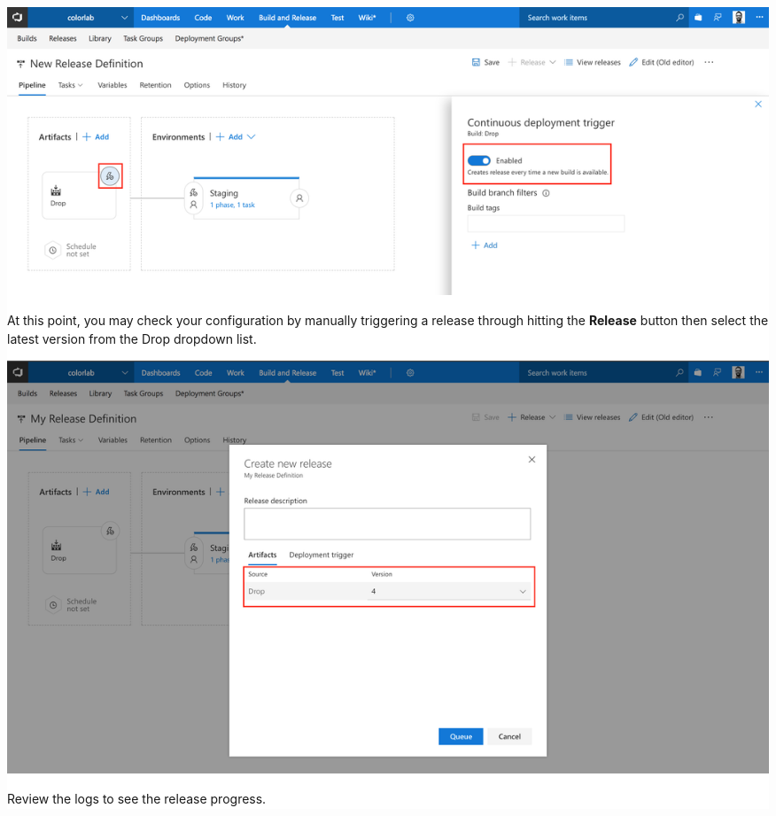 ![Configure Continuous Delivery](media/artifactcd.png)

At this point, you may check your configuration by manually triggering a release through hitting the **Release** button then select the latest version from the Drop dropdown list.

![Manual release](media/manualrelease.png)

Review the logs to see the release progress.
